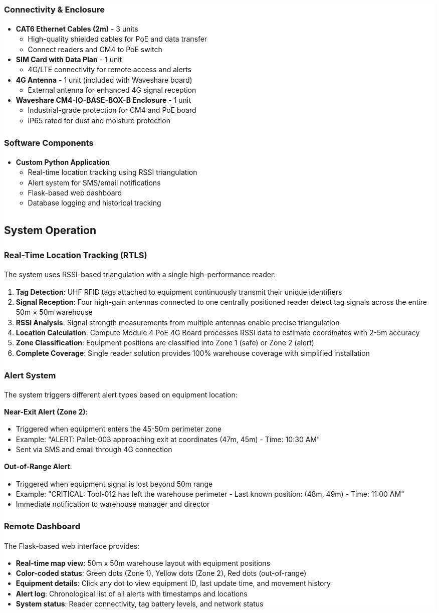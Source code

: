 ### Connectivity & Enclosure
- **CAT6 Ethernet Cables (2m)** - 3 units
  - High-quality shielded cables for PoE and data transfer
  - Connect readers and CM4 to PoE switch
- **SIM Card with Data Plan** - 1 unit
  - 4G/LTE connectivity for remote access and alerts
- **4G Antenna** - 1 unit (included with Waveshare board)
  - External antenna for enhanced 4G signal reception
- **Waveshare CM4-IO-BASE-BOX-B Enclosure** - 1 unit
  - Industrial-grade protection for CM4 and PoE board
  - IP65 rated for dust and moisture protection

### Software Components
- **Custom Python Application**
  - Real-time location tracking using RSSI triangulation
  - Alert system for SMS/email notifications
  - Flask-based web dashboard
  - Database logging and historical tracking

## System Operation

### Real-Time Location Tracking (RTLS)
The system uses RSSI-based triangulation with a single high-performance reader:

1. **Tag Detection**: UHF RFID tags attached to equipment continuously transmit their unique identifiers
2. **Signal Reception**: Four high-gain antennas connected to one centrally positioned reader detect tag signals across the entire 50m × 50m warehouse
3. **RSSI Analysis**: Signal strength measurements from multiple antennas enable precise triangulation
4. **Location Calculation**: Compute Module 4 PoE 4G Board processes RSSI data to estimate coordinates with 2-5m accuracy
5. **Zone Classification**: Equipment positions are classified into Zone 1 (safe) or Zone 2 (alert)
6. **Complete Coverage**: Single reader solution provides 100% warehouse coverage with simplified installation

### Alert System
The system triggers different alert types based on equipment location:

**Near-Exit Alert (Zone 2)**:
- Triggered when equipment enters the 45-50m perimeter zone
- Example: "ALERT: Pallet-003 approaching exit at coordinates (47m, 45m) - Time: 10:30 AM"
- Sent via SMS and email through 4G connection

**Out-of-Range Alert**:
- Triggered when equipment signal is lost beyond 50m range
- Example: "CRITICAL: Tool-012 has left the warehouse perimeter - Last known position: (48m, 49m) - Time: 11:00 AM"
- Immediate notification to warehouse manager and director

### Remote Dashboard
The Flask-based web interface provides:
- **Real-time map view**: 50m x 50m warehouse layout with equipment positions
- **Color-coded status**: Green dots (Zone 1), Yellow dots (Zone 2), Red dots (out-of-range)
- **Equipment details**: Click any dot to view equipment ID, last update time, and movement history
- **Alert log**: Chronological list of all alerts with timestamps and locations
- **System status**: Reader connectivity, tag battery levels, and network status
